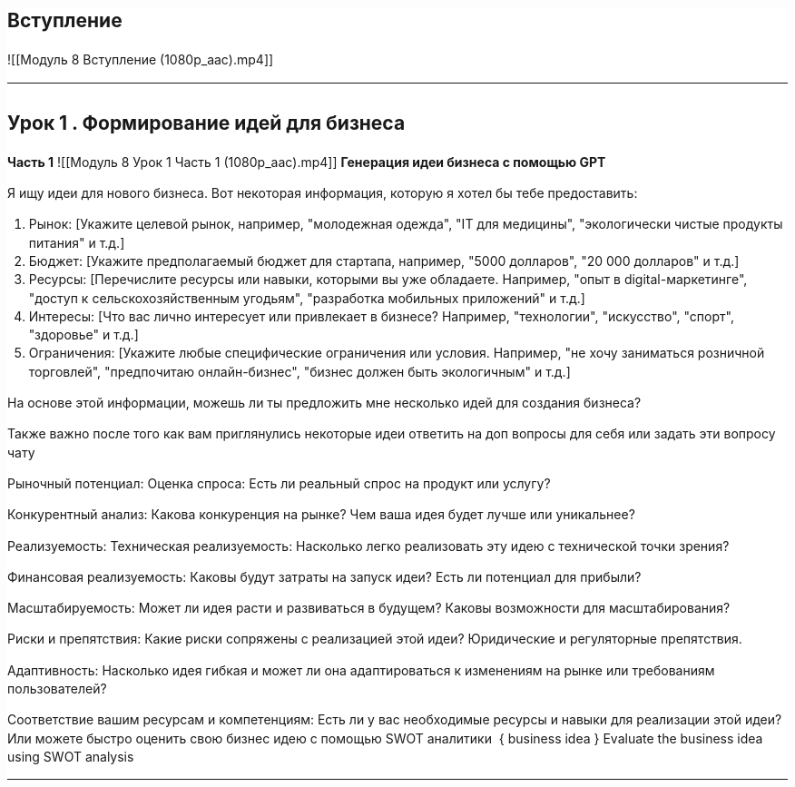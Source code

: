 ## Вступление
![[Модуль 8 Вступление (1080p_aac).mp4]]

---
## Урок 1 . Формирование идей для бизнеса 
**Часть 1**
![[Модуль 8 Урок 1 Часть 1 (1080p_aac).mp4]]
**Генерация идеи бизнеса с помощью GPT**

Я ищу идеи для нового бизнеса. Вот некоторая информация, которую я хотел бы тебе предоставить:
  
1. Рынок: [Укажите целевой рынок, например, "молодежная одежда", "IT для медицины", "экологически чистые продукты питания" и т.д.]  
2. Бюджет: [Укажите предполагаемый бюджет для стартапа, например, "5000 долларов", "20 000 долларов" и т.д.]  
3. Ресурсы: [Перечислите ресурсы или навыки, которыми вы уже обладаете. Например, "опыт в digital-маркетинге", "доступ к сельскохозяйственным угодьям", "разработка мобильных приложений" и т.д.]  
4. Интересы: [Что вас лично интересует или привлекает в бизнесе? Например, "технологии", "искусство", "спорт", "здоровье" и т.д.]  
5. Ограничения: [Укажите любые специфические ограничения или условия. Например, "не хочу заниматься розничной торговлей", "предпочитаю онлайн-бизнес", "бизнес должен быть экологичным" и т.д.]  
  

На основе этой информации, можешь ли ты предложить мне несколько идей для создания бизнеса?

Также важно после того как вам приглянулись некоторые идеи ответить на доп вопросы для себя или задать эти вопросу чату   
  

Рыночный потенциал:
Оценка спроса: Есть ли реальный спрос на продукт или услугу?

Конкурентный анализ: Какова конкуренция на рынке? Чем ваша идея будет лучше или уникальнее?

Реализуемость:
Техническая реализуемость: Насколько легко реализовать эту идею с технической точки зрения?

Финансовая реализуемость: Каковы будут затраты на запуск идеи? Есть ли потенциал для прибыли?

Масштабируемость:
Может ли идея расти и развиваться в будущем? Каковы возможности для масштабирования?

Риски и препятствия:
Какие риски сопряжены с реализацией этой идеи?
Юридические и регуляторные препятствия.

Адаптивность:
Насколько идея гибкая и может ли она адаптироваться к изменениям на рынке или требованиям пользователей?

Соответствие вашим ресурсам и компетенциям:
Есть ли у вас необходимые ресурсы и навыки для реализации этой идеи?
Или можете быстро оценить свою бизнес идею с помощью SWOT аналитики 
{ business idea } Evaluate the business idea using SWOT analysis

---